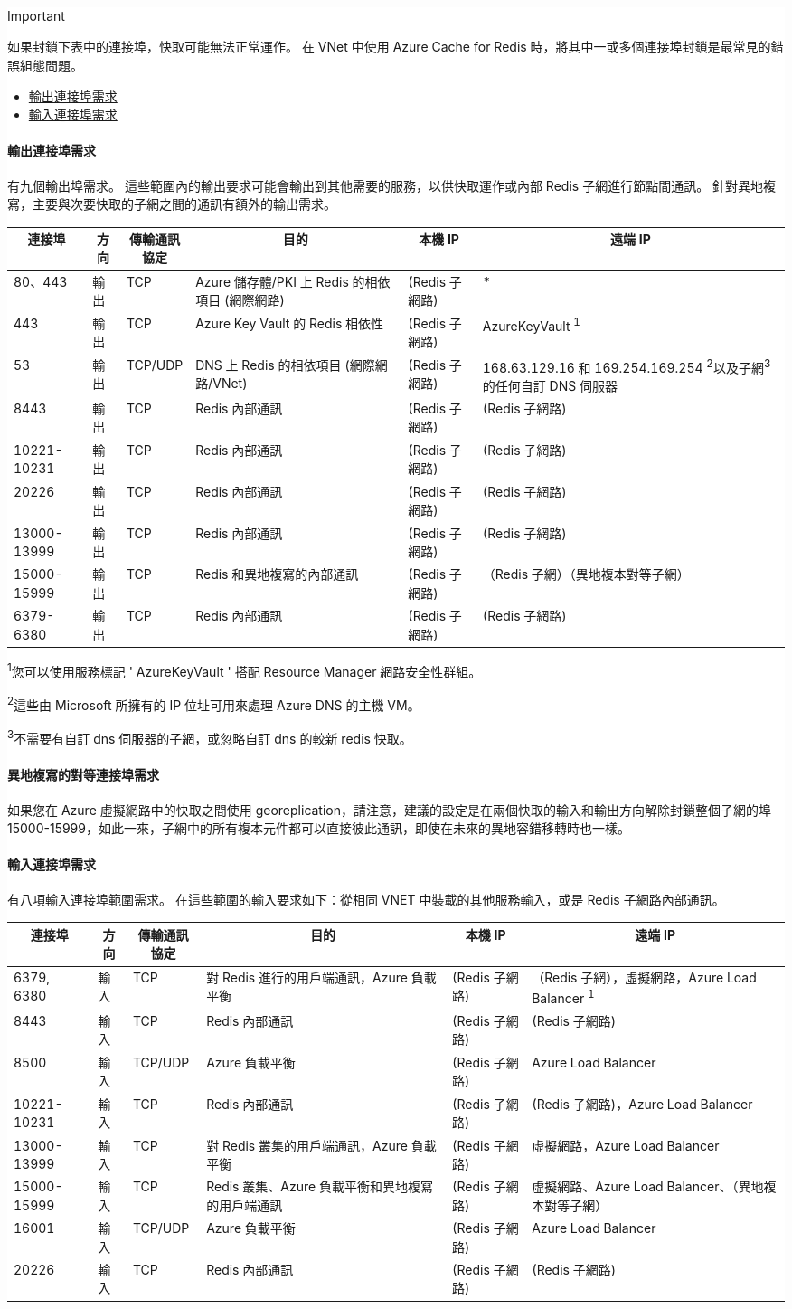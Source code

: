 >[!IMPORTANT]
>如果封鎖下表中的連接埠，快取可能無法正常運作。 在 VNet 中使用 Azure Cache for Redis 時，將其中一或多個連接埠封鎖是最常見的錯誤組態問題。
> 
> 

- [輸出連接埠需求](#outbound-port-requirements)
- [輸入連接埠需求](#inbound-port-requirements)

#### <a name="outbound-port-requirements"></a>輸出連接埠需求

有九個輸出埠需求。 這些範圍內的輸出要求可能會輸出到其他需要的服務，以供快取運作或內部 Redis 子網進行節點間通訊。 針對異地複寫，主要與次要快取的子網之間的通訊有額外的輸出需求。

| 連接埠 | 方向 | 傳輸通訊協定 | 目的 | 本機 IP | 遠端 IP |
| --- | --- | --- | --- | --- | --- |
| 80、443 |輸出 |TCP |Azure 儲存體/PKI 上 Redis 的相依項目 (網際網路) | (Redis 子網路) |* |
| 443 | 輸出 | TCP | Azure Key Vault 的 Redis 相依性 | (Redis 子網路) | AzureKeyVault <sup>1</sup> |
| 53 |輸出 |TCP/UDP |DNS 上 Redis 的相依項目 (網際網路/VNet) | (Redis 子網路) | 168.63.129.16 和 169.254.169.254 <sup>2</sup>以及子網<sup>3</sup>的任何自訂 DNS 伺服器 |
| 8443 |輸出 |TCP |Redis 內部通訊 | (Redis 子網路) | (Redis 子網路) |
| 10221-10231 |輸出 |TCP |Redis 內部通訊 | (Redis 子網路) | (Redis 子網路) |
| 20226 |輸出 |TCP |Redis 內部通訊 | (Redis 子網路) |(Redis 子網路) |
| 13000-13999 |輸出 |TCP |Redis 內部通訊 | (Redis 子網路) |(Redis 子網路) |
| 15000-15999 |輸出 |TCP |Redis 和異地複寫的內部通訊 | (Redis 子網路) |（Redis 子網）（異地複本對等子網） |
| 6379-6380 |輸出 |TCP |Redis 內部通訊 | (Redis 子網路) |(Redis 子網路) |

<sup>1</sup>您可以使用服務標記 ' AzureKeyVault ' 搭配 Resource Manager 網路安全性群組。

<sup>2</sup>這些由 Microsoft 所擁有的 IP 位址可用來處理 Azure DNS 的主機 VM。

<sup>3</sup>不需要有自訂 dns 伺服器的子網，或忽略自訂 dns 的較新 redis 快取。

#### <a name="geo-replication-peer-port-requirements"></a>異地複寫的對等連接埠需求

如果您在 Azure 虛擬網路中的快取之間使用 georeplication，請注意，建議的設定是在兩個快取的輸入和輸出方向解除封鎖整個子網的埠15000-15999，如此一來，子網中的所有複本元件都可以直接彼此通訊，即使在未來的異地容錯移轉時也一樣。

#### <a name="inbound-port-requirements"></a>輸入連接埠需求

有八項輸入連接埠範圍需求。 在這些範圍的輸入要求如下：從相同 VNET 中裝載的其他服務輸入，或是 Redis 子網路內部通訊。

| 連接埠 | 方向 | 傳輸通訊協定 | 目的 | 本機 IP | 遠端 IP |
| --- | --- | --- | --- | --- | --- |
| 6379, 6380 |輸入 |TCP |對 Redis 進行的用戶端通訊，Azure 負載平衡 | (Redis 子網路) | （Redis 子網），虛擬網路，Azure Load Balancer <sup>1</sup> |
| 8443 |輸入 |TCP |Redis 內部通訊 | (Redis 子網路) |(Redis 子網路) |
| 8500 |輸入 |TCP/UDP |Azure 負載平衡 | (Redis 子網路) |Azure Load Balancer |
| 10221-10231 |輸入 |TCP |Redis 內部通訊 | (Redis 子網路) |(Redis 子網路)，Azure Load Balancer |
| 13000-13999 |輸入 |TCP |對 Redis 叢集的用戶端通訊，Azure 負載平衡 | (Redis 子網路) |虛擬網路，Azure Load Balancer |
| 15000-15999 |輸入 |TCP |Redis 叢集、Azure 負載平衡和異地複寫的用戶端通訊 | (Redis 子網路) |虛擬網路、Azure Load Balancer、（異地複本對等子網） |
| 16001 |輸入 |TCP/UDP |Azure 負載平衡 | (Redis 子網路) |Azure Load Balancer |
| 20226 |輸入 |TCP |Redis 內部通訊 | (Redis 子網路) |(Redis 子網路) |


[redis-cache-vnet]: ./media/cache-how-to-premium-vnet/redis-cache-vnet.png
[redis-cache-vnet-ip]: ./media/cache-how-to-premium-vnet/redis-cache-vnet-ip.png
[redis-cache-vnet-info]: ./media/cache-how-to-premium-vnet/redis-cache-vnet-info.png